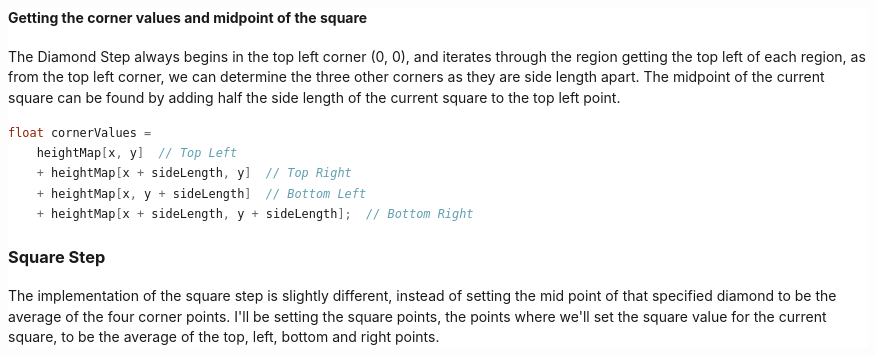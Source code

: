 #### Getting the corner values and midpoint of the square

The Diamond Step always begins in the top left corner (0, 0), and iterates through the region getting the top left of each region, as from the top left corner, we can determine the three other corners as they are side length apart. The midpoint of the current square can be found by adding half the side length of the current square to the top left point.

```c#
float cornerValues =
	heightMap[x, y]  // Top Left
	+ heightMap[x + sideLength, y]  // Top Right
	+ heightMap[x, y + sideLength]  // Bottom Left
	+ heightMap[x + sideLength, y + sideLength];  // Bottom Right
```

### Square Step

The implementation of the square step is slightly different, instead of setting the mid point of that specified diamond to be the average of the four corner points. I'll be setting the square points, the points where we'll set the square value for the current square, to be the average of the top, left, bottom and right points.

<figure align="center">